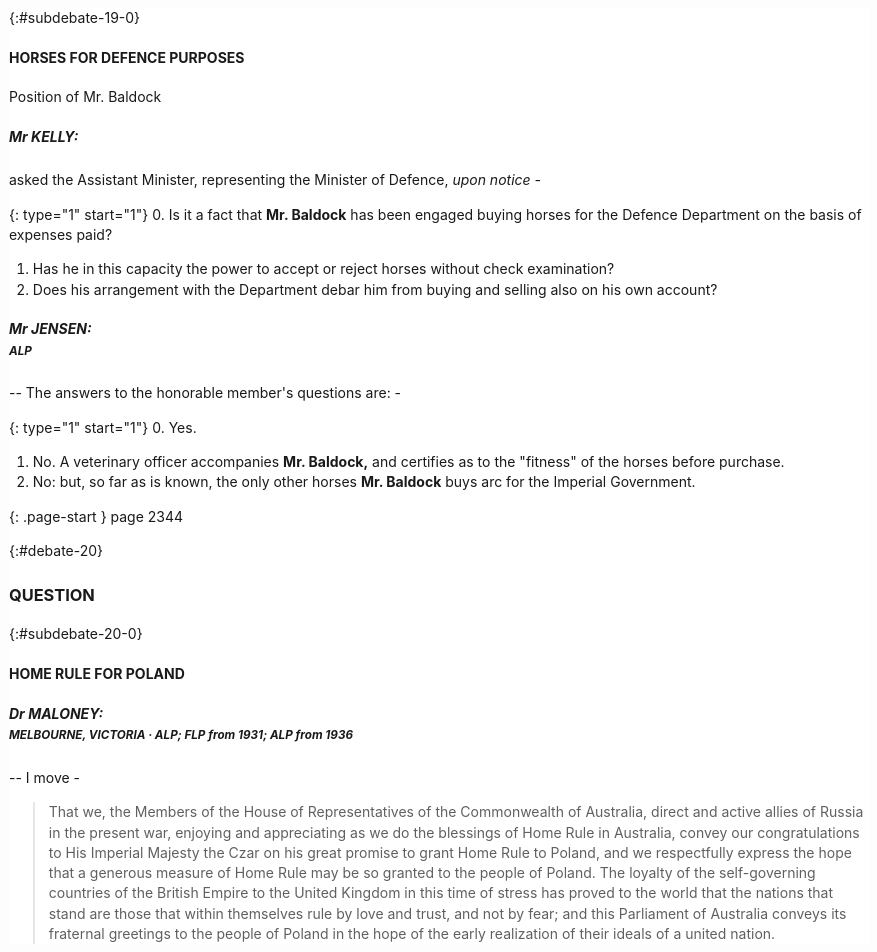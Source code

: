{:#subdebate-19-0}
#### HORSES FOR DEFENCE PURPOSES

Position of Mr. Baldock

##### Mr KELLY:

asked the Assistant Minister, representing the Minister of Defence,  *upon notice -* 

{: type="1" start="1"}
0. Is it a fact that  **Mr. Baldock**  has been engaged buying horses for the Defence Department on the basis of expenses paid? 
1. Has he in this capacity the power to accept or reject horses without check examination? 
2. Does his arrangement with the Department debar him from buying and selling also on his own account? 

##### Mr JENSEN:<br><small class="text-muted">ALP</small>

-- The answers to the honorable member's questions are: - 

{: type="1" start="1"}
0. Yes. 
1. No. A veterinary officer accompanies  **Mr. Baldock,**  and certifies as to the "fitness" of the horses before purchase. 
2. No: but, so far as is known, the only other horses  **Mr. Baldock**  buys arc for the Imperial Government. 

{: .page-start }
page 2344

{:#debate-20}
### QUESTION

{:#subdebate-20-0}
#### HOME RULE FOR POLAND

##### Dr MALONEY:<br><small class="text-muted">MELBOURNE, VICTORIA &middot; ALP; FLP from 1931; ALP from 1936</small>

-- I move - 

  >That we, the Members of the House of Representatives of the Commonwealth of Australia, direct and active allies of Russia in the present war, enjoying and appreciating as we do the blessings of Home Rule in Australia, convey our congratulations to  His  Imperial Majesty the Czar on his great promise to grant Home Rule to Poland, and we respectfully express the hope that a generous measure of Home Rule may be so granted to the people of Poland. The loyalty of the self-governing countries of the British Empire to the United Kingdom in this time of stress has proved to the world that the nations that stand are those that within themselves rule by love and trust, and not by fear; and this Parliament of Australia conveys its fraternal greetings to the people of Poland in the hope of the early realization of their ideals of a united nation. 
